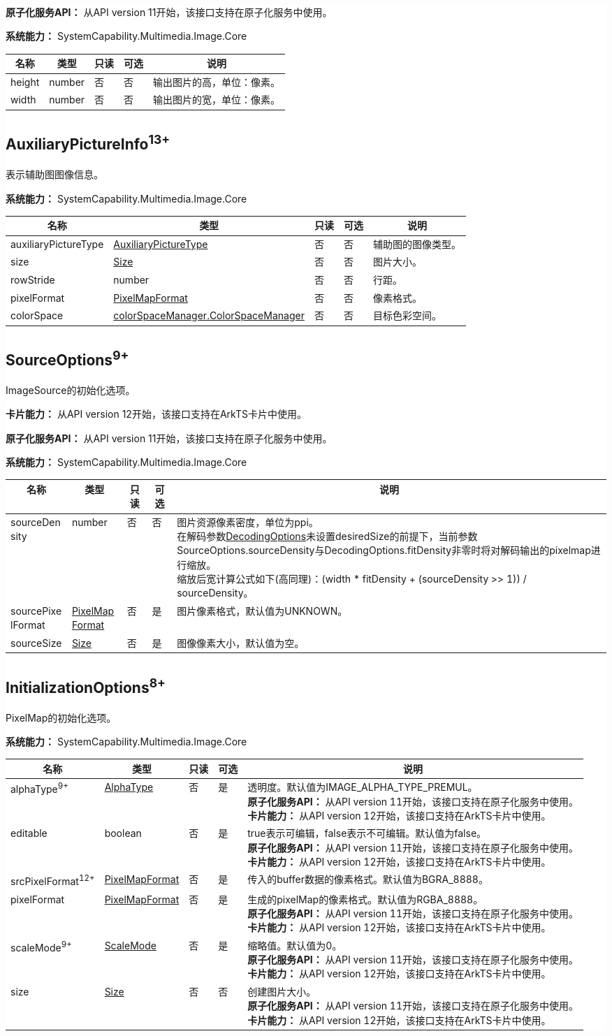 **原子化服务API：** 从API version 11开始，该接口支持在原子化服务中使用。

**系统能力：** SystemCapability.Multimedia.Image.Core

| 名称   | 类型   | 只读 |  可选  |说明           |
| ------ | ------ | -- |-----| -------------- |
| height | number | 否  |  否  |输出图片的高，单位：像素。 |
| width  | number | 否  |  否 | 输出图片的宽，单位：像素。 |

## AuxiliaryPictureInfo<sup>13+</sup>

表示辅助图图像信息。

**系统能力：** SystemCapability.Multimedia.Image.Core

| 名称                      | 类型                                                         | 只读 | 可选 | 说明                                                         |
| ------------------------- | ------------------------------------------------------------ | ---- | ---- | ------------------------------------------------------------ |
| auxiliaryPictureType      | [AuxiliaryPictureType](arkts-apis-image-e.md#auxiliarypicturetype13)              | 否   | 否   | 辅助图的图像类型。                                           |
| size         | [Size](#size)                                                | 否   | 否   | 图片大小。 |
| rowStride                 | number                                                       | 否   | 否   | 行距。                                                       |
| pixelFormat | [PixelMapFormat](arkts-apis-image-e.md#pixelmapformat7)                           | 否   | 否   | 像素格式。 |
| colorSpace                | [colorSpaceManager.ColorSpaceManager](../apis-arkgraphics2d/js-apis-colorSpaceManager.md#colorspacemanager) | 否   | 否   | 目标色彩空间。                                               |

## SourceOptions<sup>9+</sup>

ImageSource的初始化选项。

**卡片能力：** 从API version 12开始，该接口支持在ArkTS卡片中使用。

**原子化服务API：** 从API version 11开始，该接口支持在原子化服务中使用。

**系统能力：** SystemCapability.Multimedia.Image.Core

| 名称              | 类型                               | 只读 | 可选 | 说明               |
| ----------------- | ---------------------------------- | ---- | ---- | ------------------ |
| sourceDensity     | number                             | 否   | 否   | 图片资源像素密度，单位为ppi。<br>在解码参数[DecodingOptions](#decodingoptions7)未设置desiredSize的前提下，当前参数SourceOptions.sourceDensity与DecodingOptions.fitDensity非零时将对解码输出的pixelmap进行缩放。<br>缩放后宽计算公式如下(高同理)：(width * fitDensity + (sourceDensity >> 1)) / sourceDensity。|
| sourcePixelFormat | [PixelMapFormat](arkts-apis-image-e.md#pixelmapformat7) | 否   | 是   | 图片像素格式，默认值为UNKNOWN。     |
| sourceSize        | [Size](#size)                      | 否   | 是   | 图像像素大小，默认值为空。     |

## InitializationOptions<sup>8+</sup>

PixelMap的初始化选项。

**系统能力：** SystemCapability.Multimedia.Image.Core

| 名称                     | 类型                               | 只读 |可选 |  说明           |
| ------------------------ | ---------------------------------- | ----| -----|  -------------- |
| alphaType<sup>9+</sup>   | [AlphaType](arkts-apis-image-e.md#alphatype9)           | 否   | 是| 透明度。默认值为IMAGE_ALPHA_TYPE_PREMUL。<br>**原子化服务API：** 从API version 11开始，该接口支持在原子化服务中使用。 <br>**卡片能力：** 从API version 12开始，该接口支持在ArkTS卡片中使用。      |
| editable                 | boolean                            | 否   | 是| true表示可编辑，false表示不可编辑。默认值为false。<br>**原子化服务API：** 从API version 11开始，该接口支持在原子化服务中使用。 <br>**卡片能力：** 从API version 12开始，该接口支持在ArkTS卡片中使用。|
| srcPixelFormat<sup>12+</sup>  | [PixelMapFormat](arkts-apis-image-e.md#pixelmapformat7) | 否 | 是 | 传入的buffer数据的像素格式。默认值为BGRA_8888。|
| pixelFormat              | [PixelMapFormat](arkts-apis-image-e.md#pixelmapformat7) | 否 | 是| 生成的pixelMap的像素格式。默认值为RGBA_8888。<br>**原子化服务API：** 从API version 11开始，该接口支持在原子化服务中使用。 <br>**卡片能力：** 从API version 12开始，该接口支持在ArkTS卡片中使用。     |
| scaleMode<sup>9+</sup>   | [ScaleMode](arkts-apis-image-e.md#scalemode9)           | 否  | 是 | 缩略值。默认值为0。<br>**原子化服务API：** 从API version 11开始，该接口支持在原子化服务中使用。 <br>**卡片能力：** 从API version 12开始，该接口支持在ArkTS卡片中使用。       |
| size                     | [Size](#size)                      | 否  | 否|创建图片大小。<br>**原子化服务API：** 从API version 11开始，该接口支持在原子化服务中使用。 <br>**卡片能力：** 从API version 12开始，该接口支持在ArkTS卡片中使用。 |
